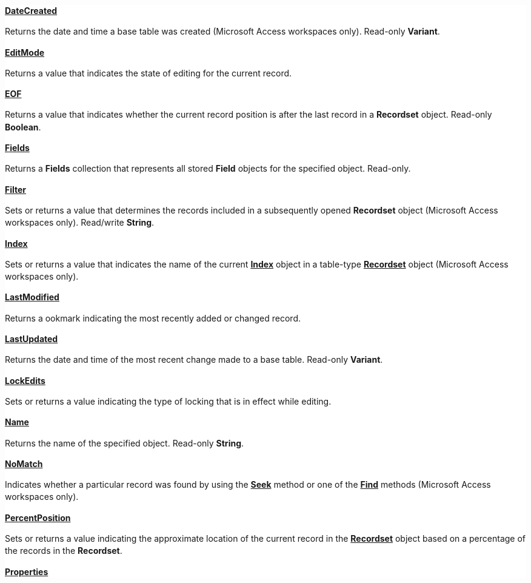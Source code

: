 <td><p><strong><a href="recordset-datecreated-property-dao.md">DateCreated</a></strong></p></td>
<td><p>Returns the date and time a base table was created (Microsoft Access workspaces only). Read-only <strong>Variant</strong>.</p></td>
</tr>
<tr class="even">
<td><p><strong><a href="recordset-editmode-property-dao.md">EditMode</a></strong></p></td>
<td><p>Returns a value that indicates the state of editing for the current record.</p></td>
</tr>
<tr class="odd">
<td><p><strong><a href="recordset-eof-property-dao.md">EOF</a></strong></p></td>
<td><p>Returns a value that indicates whether the current record position is after the last record in a <strong>Recordset</strong> object. Read-only <strong>Boolean</strong>.</p></td>
</tr>
<tr class="even">
<td><p><strong><a href="recordset-fields-property-dao.md">Fields</a></strong></p></td>
<td><p>Returns a <strong>Fields</strong> collection that represents all stored <strong>Field</strong> objects for the specified object. Read-only.</p></td>
</tr>
<tr class="odd">
<td><p><strong><a href="recordset-filter-property-dao.md">Filter</a></strong></p></td>
<td><p>Sets or returns a value that determines the records included in a subsequently opened <strong>Recordset</strong> object (Microsoft Access workspaces only). Read/write <strong>String</strong>.</p></td>
</tr>
<tr class="even">
<td><p><strong><a href="recordset-index-property-dao.md">Index</a></strong></p></td>
<td><p>Sets or returns a value that indicates the name of the current <strong><a href="index-object-dao.md">Index</a></strong> object in a table-type <strong><a href="recordset-object-dao.md">Recordset</a></strong> object (Microsoft Access workspaces only).</p></td>
</tr>
<tr class="odd">
<td><p><strong><a href="recordset-lastmodified-property-dao.md">LastModified</a></strong></p></td>
<td><p>Returns a ookmark indicating the most recently added or changed record.</p></td>
</tr>
<tr class="even">
<td><p><strong><a href="recordset-lastupdated-property-dao.md">LastUpdated</a></strong></p></td>
<td><p>Returns the date and time of the most recent change made to a base table. Read-only <strong>Variant</strong>.</p></td>
</tr>
<tr class="odd">
<td><p><strong><a href="recordset-lockedits-property-dao.md">LockEdits</a></strong></p></td>
<td><p>Sets or returns a value indicating the type of locking that is in effect while editing.</p></td>
</tr>
<tr class="even">
<td><p><strong><a href="recordset-name-property-dao.md">Name</a></strong></p></td>
<td><p>Returns the name of the specified object. Read-only <strong>String</strong>.</p></td>
</tr>
<tr class="odd">
<td><p><strong><a href="recordset-nomatch-property-dao.md">NoMatch</a></strong></p></td>
<td><p>Indicates whether a particular record was found by using the <strong><a href="recordset-seek-method-dao.md">Seek</a></strong> method or one of the <strong><a href="recordset-findfirst-method-dao.md">Find</a></strong> methods (Microsoft Access workspaces only).</p></td>
</tr>
<tr class="even">
<td><p><strong><a href="recordset-percentposition-property-dao.md">PercentPosition</a></strong></p></td>
<td><p>Sets or returns a value indicating the approximate location of the current record in the <strong><a href="recordset-object-dao.md">Recordset</a></strong> object based on a percentage of the records in the <strong>Recordset</strong>.</p></td>
</tr>
<tr class="odd">
<td><p><strong><a href="recordset-properties-property-dao.md">Properties</a></strong></p></td>